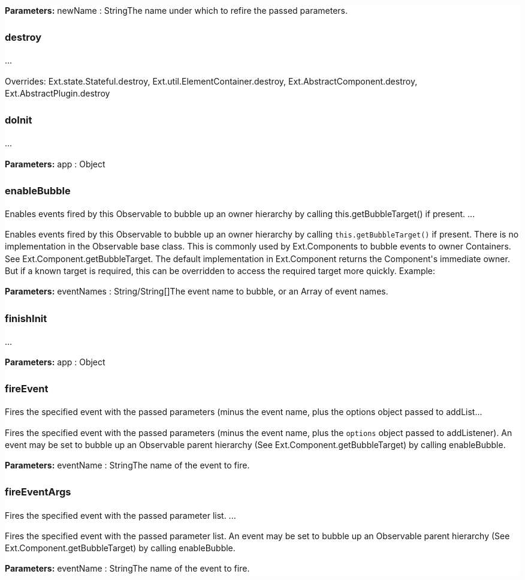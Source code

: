 **Parameters:** newName : StringThe name under which to refire the passed parameters.


### destroy

...

Overrides: Ext.state.Stateful.destroy, Ext.util.ElementContainer.destroy, Ext.AbstractComponent.destroy, Ext.AbstractPlugin.destroy


### doInit

...

**Parameters:** app : Object


### enableBubble

Enables events fired by this Observable to bubble up an owner hierarchy by calling this.getBubbleTarget() if present. ...

Enables events fired by this Observable to bubble up an owner hierarchy by calling `this.getBubbleTarget()` if present. There is no implementation in the Observable base class. This is commonly used by Ext.Components to bubble events to owner Containers. See Ext.Component.getBubbleTarget. The default implementation in Ext.Component returns the Component's immediate owner. But if a known target is required, this can be overridden to access the required target more quickly. Example:

**Parameters:** eventNames : String/String[]The event name to bubble, or an Array of event names.


### finishInit

...

**Parameters:** app : Object


### fireEvent

Fires the specified event with the passed parameters (minus the event name, plus the options object passed to addList...

Fires the specified event with the passed parameters (minus the event name, plus the `options` object passed to addListener). An event may be set to bubble up an Observable parent hierarchy (See Ext.Component.getBubbleTarget) by calling enableBubble.

**Parameters:** eventName : StringThe name of the event to fire.


### fireEventArgs

Fires the specified event with the passed parameter list. ...

Fires the specified event with the passed parameter list. An event may be set to bubble up an Observable parent hierarchy (See Ext.Component.getBubbleTarget) by calling enableBubble.

**Parameters:** eventName : StringThe name of the event to fire.
